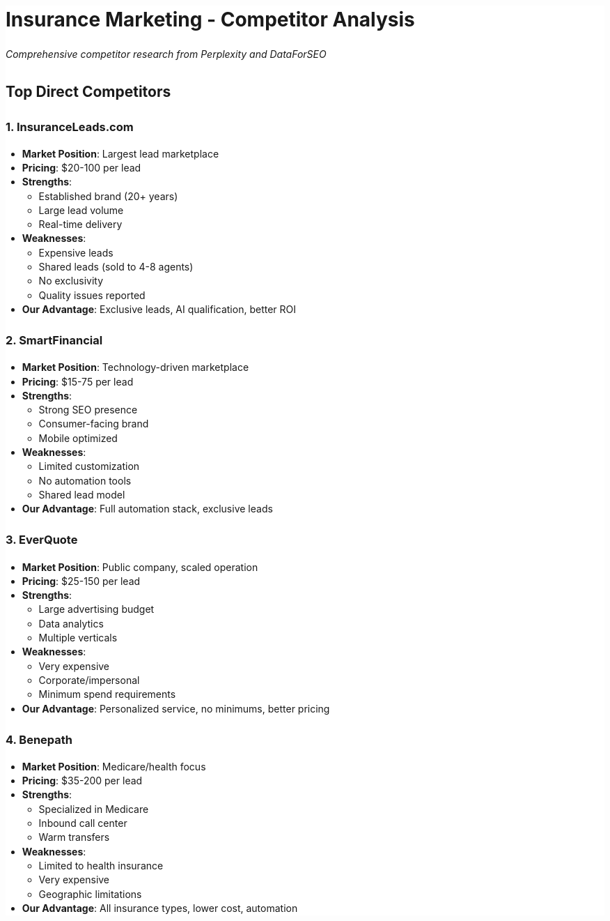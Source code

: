 # Insurance Marketing - Competitor Analysis
*Comprehensive competitor research from Perplexity and DataForSEO*

## Top Direct Competitors

### 1. **InsuranceLeads.com**
- **Market Position**: Largest lead marketplace
- **Pricing**: $20-100 per lead
- **Strengths**: 
  - Established brand (20+ years)
  - Large lead volume
  - Real-time delivery
- **Weaknesses**:
  - Expensive leads
  - Shared leads (sold to 4-8 agents)
  - No exclusivity
  - Quality issues reported
- **Our Advantage**: Exclusive leads, AI qualification, better ROI

### 2. **SmartFinancial**
- **Market Position**: Technology-driven marketplace
- **Pricing**: $15-75 per lead
- **Strengths**:
  - Strong SEO presence
  - Consumer-facing brand
  - Mobile optimized
- **Weaknesses**:
  - Limited customization
  - No automation tools
  - Shared lead model
- **Our Advantage**: Full automation stack, exclusive leads

### 3. **EverQuote**
- **Market Position**: Public company, scaled operation
- **Pricing**: $25-150 per lead
- **Strengths**:
  - Large advertising budget
  - Data analytics
  - Multiple verticals
- **Weaknesses**:
  - Very expensive
  - Corporate/impersonal
  - Minimum spend requirements
- **Our Advantage**: Personalized service, no minimums, better pricing

### 4. **Benepath**
- **Market Position**: Medicare/health focus
- **Pricing**: $35-200 per lead
- **Strengths**:
  - Specialized in Medicare
  - Inbound call center
  - Warm transfers
- **Weaknesses**:
  - Limited to health insurance
  - Very expensive
  - Geographic limitations
- **Our Advantage**: All insurance types, lower cost, automation
